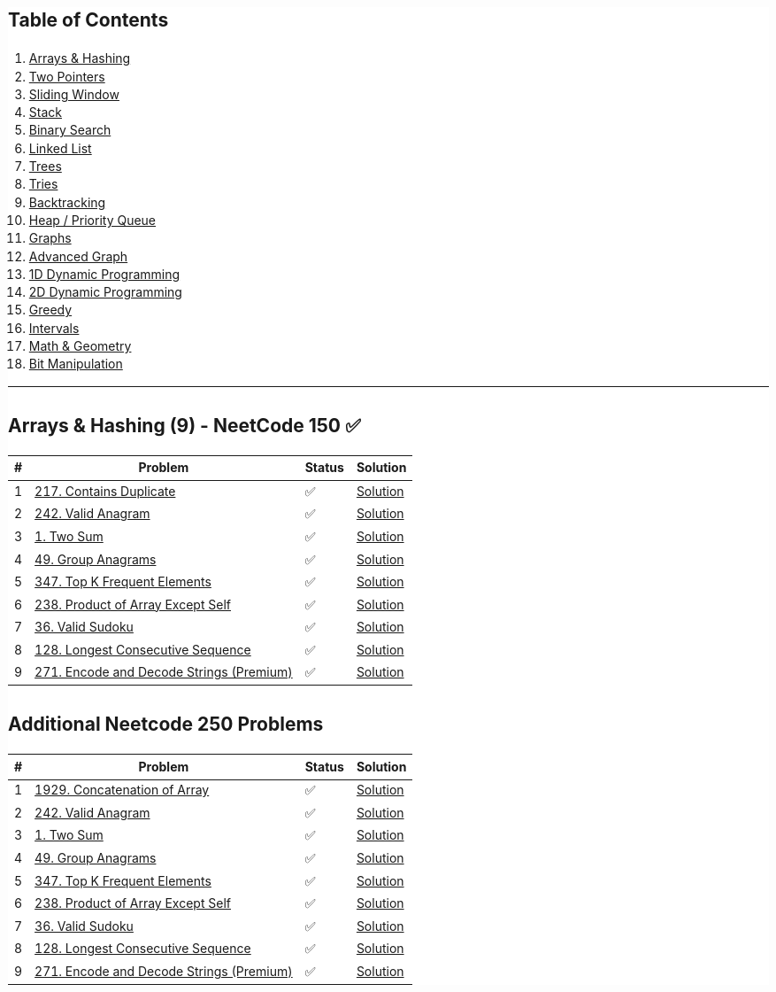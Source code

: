 ## Table of Contents

1. [Arrays & Hashing](#arrays--hashing)  
2. [Two Pointers](#two-pointers)  
3. [Sliding Window](#sliding-window)  
4. [Stack](#stack)  
5. [Binary Search](#binary-search)  
6. [Linked List](#linked-list)  
7. [Trees](#trees)  
8. [Tries](#tries)  
9. [Backtracking](#backtracking)  
10. [Heap / Priority Queue](#heap--priority-queue)  
11. [Graphs](#graphs)  
12. [Advanced Graph](#advanced-graph)  
13. [1D Dynamic Programming](#1d-dynamic-programming)  
14. [2D Dynamic Programming](#2d-dynamic-programming)  
15. [Greedy](#greedy)  
16. [Intervals](#intervals)  
17. [Math & Geometry](#math--geometry)  
18. [Bit Manipulation](#bit-manipulation)  

---

## Arrays & Hashing (9) - NeetCode 150 ✅

| #   | Problem                                                                                          | Status | Solution |
|-----|--------------------------------------------------------------------------------------------------|--------|----------|
| 1   | [217. Contains Duplicate](https://leetcode.com/problems/contains-duplicate/)                    |   ✅     | [Solution](https://github.com/WafeeRahman/LeetCode-150-Solutions/blob/main/Arrays%20%26%20Hashing/ContainsDuplicate.py.txt) |
| 2   | [242. Valid Anagram](https://leetcode.com/problems/valid-anagram/)                              |   ✅    | [Solution](https://github.com/WafeeRahman/LeetCode-150-Solutions/blob/main/Arrays%20%26%20Hashing/ValidAnagram.py.txt) |
| 3   | [1. Two Sum](https://leetcode.com/problems/two-sum/)                                            |   ✅     | [Solution](https://github.com/WafeeRahman/LeetCode-150-Solutions/blob/main/Arrays%20%26%20Hashing/TwoSum.py.txt) |
| 4   | [49. Group Anagrams](https://leetcode.com/problems/group-anagrams/)                              |  ✅     | [Solution](https://github.com/WafeeRahman/LeetCode-150-Solutions/blob/main/Arrays%20%26%20Hashing/GroupAnagrams.py) |
| 5   | [347. Top K Frequent Elements](https://leetcode.com/problems/top-k-frequent-elements/)           |  ✅      | [Solution](https://github.com/WafeeRahman/LeetCode-150-Solutions/blob/main/Arrays%20%26%20Hashing/TopKMostFrequentElements) |
| 6   | [238. Product of Array Except Self](https://leetcode.com/problems/product-of-array-except-self/) |  ✅     | [Solution](https://github.com/WafeeRahman/LeetCode-150-Solutions/blob/main/Arrays%20%26%20Hashing/ProductsofArrayExceptSelf.py) |
| 7   | [36. Valid Sudoku](https://leetcode.com/problems/valid-sudoku/)                                  | ✅     | [Solution](https://github.com/WafeeRahman/LeetCode-150-Solutions/blob/main/Arrays%20%26%20Hashing/ValidSudoku.py) |
| 8   | [128. Longest Consecutive Sequence](https://leetcode.com/problems/longest-consecutive-sequence/) | ✅     | [Solution](https://github.com/WafeeRahman/LeetCode-150-Solutions/blob/main/Arrays%20%26%20Hashing/LongestConsecutiveSequence.py) |
| 9   | [271. Encode and Decode Strings (Premium)](https://leetcode.com/problems/encode-and-decode-strings/) |  ✅  | [Solution](https://github.com/WafeeRahman/LeetCode-150-Solutions/blob/main/Arrays%20%26%20Hashing/EncodeandDecodeString.py) |


## Additional Neetcode 250 Problems
| #   | Problem                                                                                          | Status | Solution |
|-----|--------------------------------------------------------------------------------------------------|--------|----------|
| 1   | [1929. Concatenation of Array](https://leetcode.com/problems/concatenation-of-array/)                    |   ✅     | [Solution](https://github.com/WafeeRahman/LeetCode-150-Solutions/blob/main/Arrays%20%26%20Hashing/ConcatenationOfArray.py) |
| 2   | [242. Valid Anagram](https://leetcode.com/problems/valid-anagram/)                              |   ✅    | [Solution](https://github.com/WafeeRahman/LeetCode-150-Solutions/blob/main/Arrays%20%26%20Hashing/ValidAnagram.py.txt) |
| 3   | [1. Two Sum](https://leetcode.com/problems/two-sum/)                                            |   ✅     | [Solution](https://github.com/WafeeRahman/LeetCode-150-Solutions/blob/main/Arrays%20%26%20Hashing/TwoSum.py.txt) |
| 4   | [49. Group Anagrams](https://leetcode.com/problems/group-anagrams/)                              |  ✅     | [Solution](https://github.com/WafeeRahman/LeetCode-150-Solutions/blob/main/Arrays%20%26%20Hashing/GroupAnagrams.py) |
| 5   | [347. Top K Frequent Elements](https://leetcode.com/problems/top-k-frequent-elements/)           |  ✅      | [Solution](https://github.com/WafeeRahman/LeetCode-150-Solutions/blob/main/Arrays%20%26%20Hashing/TopKMostFrequentElements) |
| 6   | [238. Product of Array Except Self](https://leetcode.com/problems/product-of-array-except-self/) |  ✅     | [Solution](https://github.com/WafeeRahman/LeetCode-150-Solutions/blob/main/Arrays%20%26%20Hashing/ProductsofArrayExceptSelf.py) |
| 7   | [36. Valid Sudoku](https://leetcode.com/problems/valid-sudoku/)                                  | ✅     | [Solution](https://github.com/WafeeRahman/LeetCode-150-Solutions/blob/main/Arrays%20%26%20Hashing/ValidSudoku.py) |
| 8   | [128. Longest Consecutive Sequence](https://leetcode.com/problems/longest-consecutive-sequence/) | ✅     | [Solution](https://github.com/WafeeRahman/LeetCode-150-Solutions/blob/main/Arrays%20%26%20Hashing/LongestConsecutiveSequence.py) |
| 9   | [271. Encode and Decode Strings (Premium)](https://leetcode.com/problems/encode-and-decode-strings/) |  ✅  | [Solution](https://github.com/WafeeRahman/LeetCode-150-Solutions/blob/main/Arrays%20%26%20Hashing/EncodeandDecodeString.py) |
